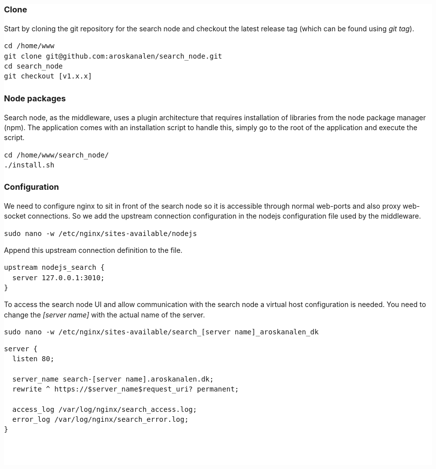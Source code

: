 ### Clone
Start by cloning the git repository for the search node and checkout the latest release tag (which can be found using _git tag_).

<pre>
cd /home/www
git clone git@github.com:aroskanalen/search_node.git
cd search_node
git checkout [v1.x.x]
</pre>

### Node packages
Search node, as the middleware, uses a plugin architecture that requires installation of libraries from the node package manager (npm). The application comes with an installation script to handle this, simply go to the root of the application and execute the script.

<pre>
cd /home/www/search_node/
./install.sh
</pre>

### Configuration

We need to configure nginx to sit in front of the search node so it is accessible through normal web-ports and also proxy web-socket connections. So we add the upstream connection configuration in the nodejs configuration file used by the middleware.

<pre>
sudo nano -w /etc/nginx/sites-available/nodejs
</pre>

Append this upstream connection definition to the file.

<pre>
upstream nodejs_search {
  server 127.0.0.1:3010;
}
</pre>

To access the search node UI and allow communication with the search node a virtual host configuration is needed. You need to change the _[server name]_ with the actual name of the server.

<pre>
sudo nano -w /etc/nginx/sites-available/search_[server name]_aroskanalen_dk
</pre>

<pre>
server {
  listen 80;

  server_name search-[server name].aroskanalen.dk;
  rewrite ^ https://$server_name$request_uri? permanent;

  access_log /var/log/nginx/search_access.log;
  error_log /var/log/nginx/search_error.log;
}

